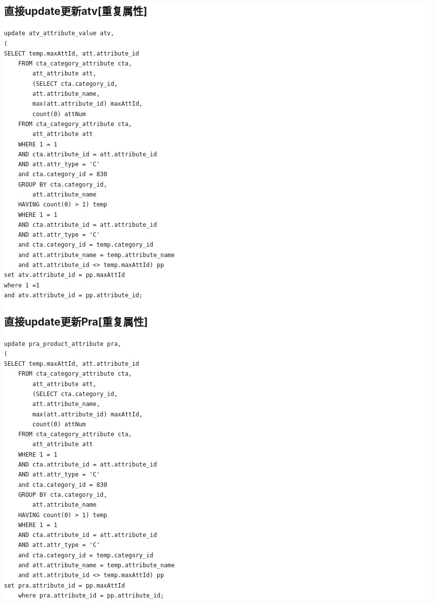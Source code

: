 



## 直接update更新atv[重复属性] ##
	update atv_attribute_value atv, 
	(
	SELECT temp.maxAttId, att.attribute_id
		FROM cta_category_attribute cta,
			att_attribute att,
			(SELECT cta.category_id,
			att.attribute_name,
			max(att.attribute_id) maxAttId,
			count(0) attNum
		FROM cta_category_attribute cta,
			att_attribute att
		WHERE 1 = 1
		AND cta.attribute_id = att.attribute_id
		AND att.attr_type = 'C'
		and cta.category_id = 830
		GROUP BY cta.category_id,
			att.attribute_name
		HAVING count(0) > 1) temp
		WHERE 1 = 1
		AND cta.attribute_id = att.attribute_id
		AND att.attr_type = 'C'
		and cta.category_id = temp.category_id
		and att.attribute_name = temp.attribute_name
		and att.attribute_id <> temp.maxAttId) pp
	set atv.attribute_id = pp.maxAttId
	where 1 =1 
	and atv.attribute_id = pp.attribute_id;

## 直接update更新Pra[重复属性] ##

	update pra_product_attribute pra,
	(
	SELECT temp.maxAttId, att.attribute_id
		FROM cta_category_attribute cta,
			att_attribute att,
			(SELECT cta.category_id,
			att.attribute_name,
			max(att.attribute_id) maxAttId,
			count(0) attNum
		FROM cta_category_attribute cta,
			att_attribute att
		WHERE 1 = 1
		AND cta.attribute_id = att.attribute_id
		AND att.attr_type = 'C'
		and cta.category_id = 830
		GROUP BY cta.category_id,
			att.attribute_name
		HAVING count(0) > 1) temp
		WHERE 1 = 1
		AND cta.attribute_id = att.attribute_id
		AND att.attr_type = 'C'
		and cta.category_id = temp.category_id
		and att.attribute_name = temp.attribute_name
		and att.attribute_id <> temp.maxAttId) pp
	set pra.attribute_id = pp.maxAttId
		where pra.attribute_id = pp.attribute_id;
